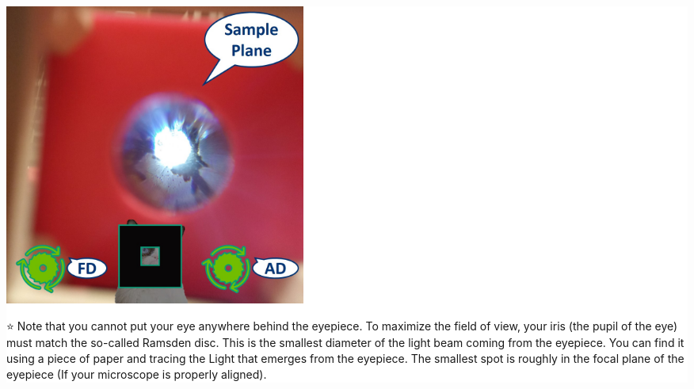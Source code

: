 <img src="./IMAGES/UC2_CourseBOX_inf_35.jpg" height="375">
</p>

:star: Note that you cannot put your eye anywhere behind the eyepiece. To maximize the field of view, your iris (the pupil of the eye) must match the so-called Ramsden disc. This is the smallest diameter of the light beam coming from the eyepiece. You can find it using a piece of paper and tracing the Light that emerges from the eyepiece. The smallest spot is roughly in the focal plane of the eyepiece (If your microscope is properly aligned).
